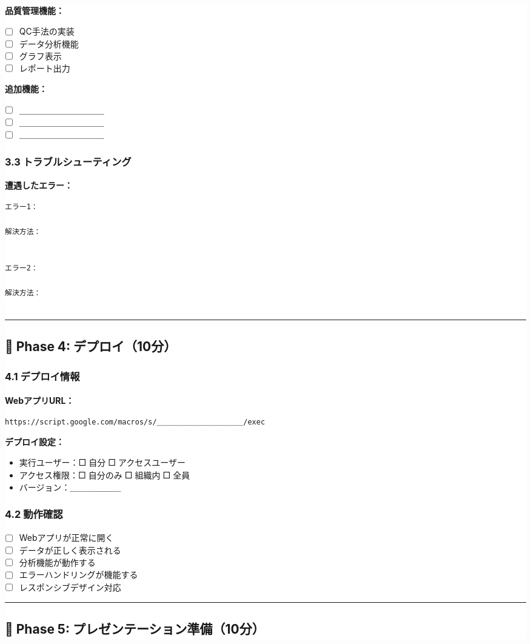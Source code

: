 **品質管理機能：**
- [ ] QC手法の実装
- [ ] データ分析機能
- [ ] グラフ表示
- [ ] レポート出力

**追加機能：**
- [ ] ＿＿＿＿＿＿＿＿＿＿
- [ ] ＿＿＿＿＿＿＿＿＿＿
- [ ] ＿＿＿＿＿＿＿＿＿＿

### 3.3 トラブルシューティング

**遭遇したエラー：**
```
エラー1：

解決方法：


エラー2：

解決方法：


```

---

## 📱 Phase 4: デプロイ（10分）

### 4.1 デプロイ情報

**WebアプリURL：**
```
https://script.google.com/macros/s/＿＿＿＿＿＿＿＿＿＿＿＿/exec
```

**デプロイ設定：**
- 実行ユーザー：□ 自分 □ アクセスユーザー
- アクセス権限：□ 自分のみ □ 組織内 □ 全員
- バージョン：＿＿＿＿＿＿

### 4.2 動作確認

- [ ] Webアプリが正常に開く
- [ ] データが正しく表示される
- [ ] 分析機能が動作する
- [ ] エラーハンドリングが機能する
- [ ] レスポンシブデザイン対応

---

## 🎤 Phase 5: プレゼンテーション準備（10分）
